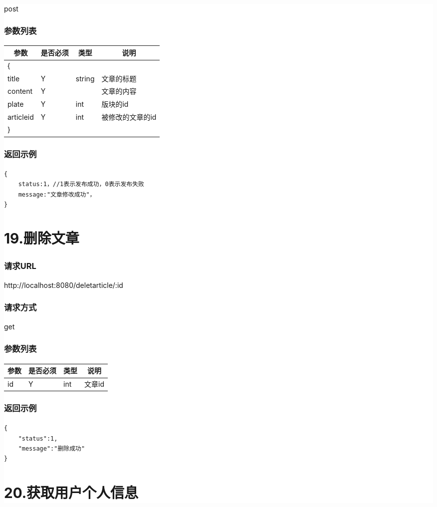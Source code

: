post

### 参数列表

| 参数      | 是否必须 | 类型   | 说明             |
| --------- | -------- | ------ | ---------------- |
| {         |          |        |                  |
| title     | Y        | string | 文章的标题       |
| content   | Y        |        | 文章的内容       |
| plate     | Y        | int    | 版块的id         |
| articleid | Y        | int    | 被修改的文章的id |
| }         |          |        |                  |

### 返回示例

```
{
	status:1，//1表示发布成功，0表示发布失败
	message:"文章修改成功"，
}
```

# 19.删除文章

### 请求URL

http://localhost:8080/deletarticle/:id

### 请求方式

get

### 参数列表

| 参数 | 是否必须 | 类型 | 说明   |
| ---- | -------- | ---- | ------ |
| id   | Y        | int  | 文章id |

### 返回示例

```
{
	"status":1,
	"message":"删除成功"
}
```

# 20.获取用户个人信息
